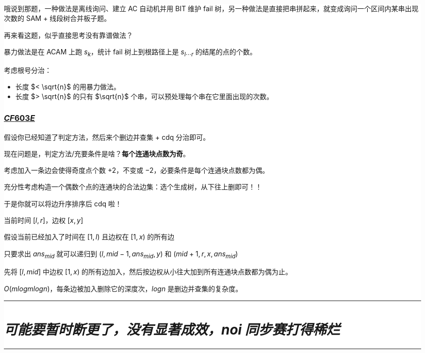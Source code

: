 哦说到那题，一种做法是离线询问、建立 AC 自动机并用 BIT 维护 fail 树，另一种做法是直接把串拼起来，就变成询问一个区间内某串出现次数的 SAM + 线段树合并板子题。

再来看这题，似乎直接思考没有靠谱做法？

暴力做法是在 ACAM 上跑 $s_k$，统计 fail 树上到根路径上是 $s_{l \cdots r}$ 的结尾的点的个数。

考虑根号分治：
- 长度 $< \sqrt{n}$ 的用暴力做法。
- 长度 $> \sqrt{n}$ 的只有 $\sqrt{n}$ 个串，可以预处理每个串在它里面出现的次数。

### [$CF603E$](https://www.luogu.com.cn/problem/CF603E)

假设你已经知道了判定方法，然后来个删边并查集 + cdq 分治即可。

现在问题是，判定方法/充要条件是啥？**每个连通块点数为奇**。

考虑加入一条边会使得奇度点个数 $+2$，不变或 $-2$，必要条件是每个连通块点数都为偶。

充分性考虑构造一个偶数个点的连通块的合法边集：选个生成树，从下往上删即可！！

于是你就可以将边升序排序后 cdq 啦！

当前时间 $[l, r]$，边权 $[x, y]$

假设当前已经加入了时间在 $[1, l)$ 且边权在 $[1, x)$ 的所有边

只要求出 $ans_{mid}$ 就可以递归到 $(l, mid - 1, ans_{mid}, y)$ 和 $(mid + 1, r, x, ans_{mid})$

先将 $[l, mid]$ 中边权 $[1, x)$ 的所有边加入，然后按边权从小往大加到所有连通块点数都为偶为止。

$O(mlogmlogn)$，每条边被加入删除它的深度次，$logn$ 是删边并查集的复杂度。

---

# *可能要暂时断更了，没有显著成效，noi 同步赛打得稀烂*

---
